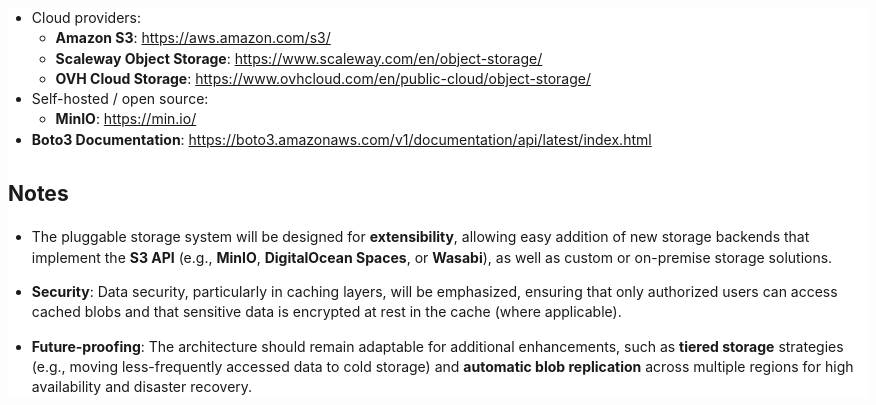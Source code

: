 - Cloud providers:
  - **Amazon S3**: https://aws.amazon.com/s3/
  - **Scaleway Object Storage**: https://www.scaleway.com/en/object-storage/
  - **OVH Cloud Storage**: https://www.ovhcloud.com/en/public-cloud/object-storage/
- Self-hosted / open source:
  - **MinIO**: https://min.io/
- **Boto3 Documentation**: https://boto3.amazonaws.com/v1/documentation/api/latest/index.html

## Notes

- The pluggable storage system will be designed for **extensibility**, allowing easy addition of new storage backends that implement the **S3 API** (e.g., **MinIO**, **DigitalOcean Spaces**, or **Wasabi**), as well as custom or on-premise storage solutions.

- **Security**: Data security, particularly in caching layers, will be emphasized, ensuring that only authorized users can access cached blobs and that sensitive data is encrypted at rest in the cache (where applicable).

- **Future-proofing**: The architecture should remain adaptable for additional enhancements, such as **tiered storage** strategies (e.g., moving less-frequently accessed data to cold storage) and **automatic blob replication** across multiple regions for high availability and disaster recovery.
